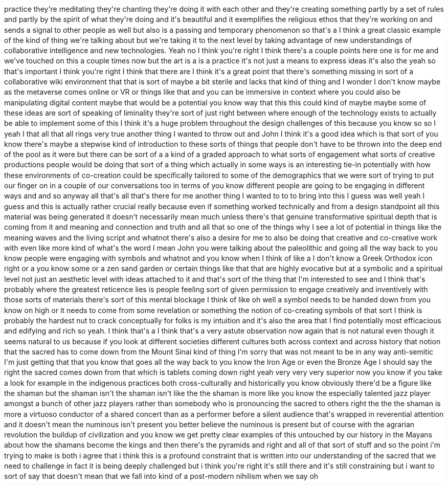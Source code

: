 practice they're meditating they're chanting they're doing it with each other and they're creating something partly by a set of rules and partly by the spirit of what they're doing and it's beautiful and it exemplifies the religious ethos that they're working on and sends a signal to other people as well but also is a passing and temporary phenomenon so that's a I think a great classic example of the kind of thing we're talking about but we're taking it to the next level by taking advantage of new understandings of collaborative intelligence and new technologies. Yeah no I think you're right I think there's a couple points here one is for me and we've touched on this a couple times now but the art is a is a practice it's not just a means to express ideas it's also the yeah so that's important I think you're right I think that there are I think it's a great point that there's something missing in sort of a collaborative wiki environment that that is sort of maybe a bit sterile and lacks that kind of thing and I wonder I don't know maybe as the metaverse comes online or VR or things like that and you can be immersive in context where you could also be manipulating digital content maybe that would be a potential you know way that this this could kind of maybe maybe some of these ideas are sort of speaking of liminality they're sort of just right between where enough of the technology exists to actually be able to implement some of this I think it's a huge problem throughout the design challenges of this because you know so so I yeah I that all that all rings very true another thing I wanted to throw out and John I think it's a good idea which is that sort of you know there's maybe a stepwise kind of introduction to these sorts of things that people don't have to be thrown into the deep end of the pool as it were but there can be sort of a a kind of a graded approach to what sorts of engagement what sorts of creative productions people would be doing that sort of a thing which actually in some ways is an interesting tie-in potentially with how these environments of co-creation could be specifically tailored to some of the demographics that we were sort of trying to put our finger on in a couple of our conversations too in terms of you know different people are going to be engaging in different ways and and so anyway all that's all that's there for me another thing I wanted to to to bring into this I guess was well yeah I guess and this is actually rather crucial really because even if something worked technically and from a design standpoint all this material was being generated it doesn't necessarily mean much unless there's that genuine transformative spiritual depth that is coming from it and meaning and connection and truth and all that so one of the things why I see a lot of potential in things like the meaning waves and the living script and whatnot there's also a desire for me to also be doing that creative and co-creative work with even like more kind of what's the word I mean John you were talking about the paleolithic and going all the way back to you know people were engaging with symbols and whatnot and you know when I think of like a I don't know a Greek Orthodox icon right or a you know some or a zen sand garden or certain things like that that are highly evocative but at a symbolic and a spiritual level not just an aesthetic level with ideas attached to it and that's sort of the thing that I'm interested to see and I think that's probably where the greatest reticence lies is people feeling sort of given permission to engage creatively and inventively with those sorts of materials there's sort of this mental blockage I think of like oh well a symbol needs to be handed down from you know on high or it needs to come from some revelation or something the notion of co-creating symbols of that sort I think is probably the hardest nut to crack conceptually for folks is my intuition and it's also the area that I find potentially most efficacious and edifying and rich so yeah. I think that's a I think that's a very astute observation now again that is not natural even though it seems natural to us because if you look at different societies different cultures both across context and across history that notion that the sacred has to come down from the Mount Sinai kind of thing I'm sorry that was not meant to be in any way anti-semitic I'm just getting that that you know that goes all the way back to you know the Iron Age or even the Bronze Age I should say the right the sacred comes down from that which is tablets coming down right yeah very very very superior now you know if you take a look for example in the indigenous practices both cross-culturally and historically you know obviously there'd be a figure like the shaman but the shaman isn't the shaman isn't like the the shaman is more like you know the especially talented jazz player amongst a bunch of other jazz players rather than somebody who is pronouncing the sacred to others right the the the shaman is more a virtuoso conductor of a shared concert than as a performer before a silent audience that's wrapped in reverential attention and it doesn't mean the numinous isn't present you better believe the numinous is present but of course with the agrarian revolution the buildup of civilization and you know we get pretty clear examples of this untouched by our history in the Mayans about how the shamans become the kings and then there's the pyramids and right and all of that sort of stuff and so the point i'm trying to make is both i agree that i think this is a profound constraint that is written into our understanding of the sacred that we need to challenge in fact it is being deeply challenged but i think you're right it's still there and it's still constraining but i want to sort of say that doesn't mean that we fall into kind of a post-modern nihilism when we say oh